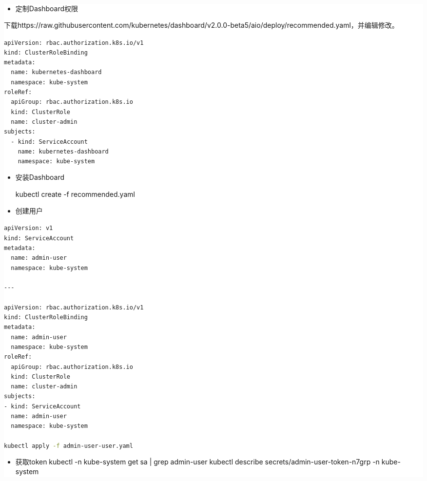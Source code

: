 - 定制Dashboard权限

下载https://raw.githubusercontent.com/kubernetes/dashboard/v2.0.0-beta5/aio/deploy/recommended.yaml，并编辑修改。

``` bash
apiVersion: rbac.authorization.k8s.io/v1
kind: ClusterRoleBinding
metadata:
  name: kubernetes-dashboard
  namespace: kube-system
roleRef:
  apiGroup: rbac.authorization.k8s.io
  kind: ClusterRole
  name: cluster-admin
subjects:
  - kind: ServiceAccount
    name: kubernetes-dashboard
    namespace: kube-system
```

- 安装Dashboard

    kubectl create -f recommended.yaml

- 创建用户

``` bash
apiVersion: v1
kind: ServiceAccount
metadata:
  name: admin-user
  namespace: kube-system

---

apiVersion: rbac.authorization.k8s.io/v1
kind: ClusterRoleBinding
metadata:
  name: admin-user
  namespace: kube-system
roleRef:
  apiGroup: rbac.authorization.k8s.io
  kind: ClusterRole
  name: cluster-admin
subjects:
- kind: ServiceAccount
  name: admin-user
  namespace: kube-system

kubectl apply -f admin-user-user.yaml

```

- 获取token
kubectl -n kube-system get sa | grep admin-user
kubectl describe secrets/admin-user-token-n7grp -n kube-system
